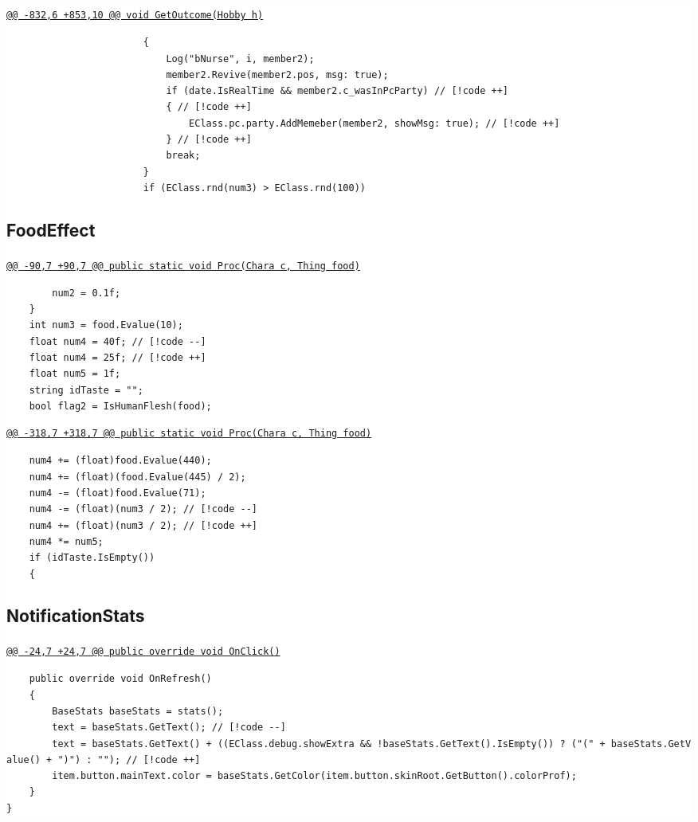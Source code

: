 [`@@ -832,6 +853,10 @@ void GetOutcome(Hobby h)`](https://github.com/Elin-Modding-Resources/Elin-Decompiled/blob/b777524ec3ea83b28c0f02f38ca396961b1e6f86/Elin/FactionBranch.cs#L832-L837)
```cs:line-numbers=832
						{
							Log("bNurse", i, member2);
							member2.Revive(member2.pos, msg: true);
							if (date.IsRealTime && member2.c_wasInPcParty) // [!code ++]
							{ // [!code ++]
								EClass.pc.party.AddMemeber(member2, showMsg: true); // [!code ++]
							} // [!code ++]
							break;
						}
						if (EClass.rnd(num3) > EClass.rnd(100))
```

## FoodEffect

[`@@ -90,7 +90,7 @@ public static void Proc(Chara c, Thing food)`](https://github.com/Elin-Modding-Resources/Elin-Decompiled/blob/b777524ec3ea83b28c0f02f38ca396961b1e6f86/Elin/FoodEffect.cs#L90-L96)
```cs:line-numbers=90
		num2 = 0.1f;
	}
	int num3 = food.Evalue(10);
	float num4 = 40f; // [!code --]
	float num4 = 25f; // [!code ++]
	float num5 = 1f;
	string idTaste = "";
	bool flag2 = IsHumanFlesh(food);
```

[`@@ -318,7 +318,7 @@ public static void Proc(Chara c, Thing food)`](https://github.com/Elin-Modding-Resources/Elin-Decompiled/blob/b777524ec3ea83b28c0f02f38ca396961b1e6f86/Elin/FoodEffect.cs#L318-L324)
```cs:line-numbers=318
	num4 += (float)food.Evalue(440);
	num4 += (float)(food.Evalue(445) / 2);
	num4 -= (float)food.Evalue(71);
	num4 -= (float)(num3 / 2); // [!code --]
	num4 += (float)(num3 / 2); // [!code ++]
	num4 *= num5;
	if (idTaste.IsEmpty())
	{
```

## NotificationStats

[`@@ -24,7 +24,7 @@ public override void OnClick()`](https://github.com/Elin-Modding-Resources/Elin-Decompiled/blob/b777524ec3ea83b28c0f02f38ca396961b1e6f86/Elin/NotificationStats.cs#L24-L30)
```cs:line-numbers=24
	public override void OnRefresh()
	{
		BaseStats baseStats = stats();
		text = baseStats.GetText(); // [!code --]
		text = baseStats.GetText() + ((EClass.debug.showExtra && !baseStats.GetText().IsEmpty()) ? ("(" + baseStats.GetValue() + ")") : ""); // [!code ++]
		item.button.mainText.color = baseStats.GetColor(item.button.skinRoot.GetButton().colorProf);
	}
}
```
